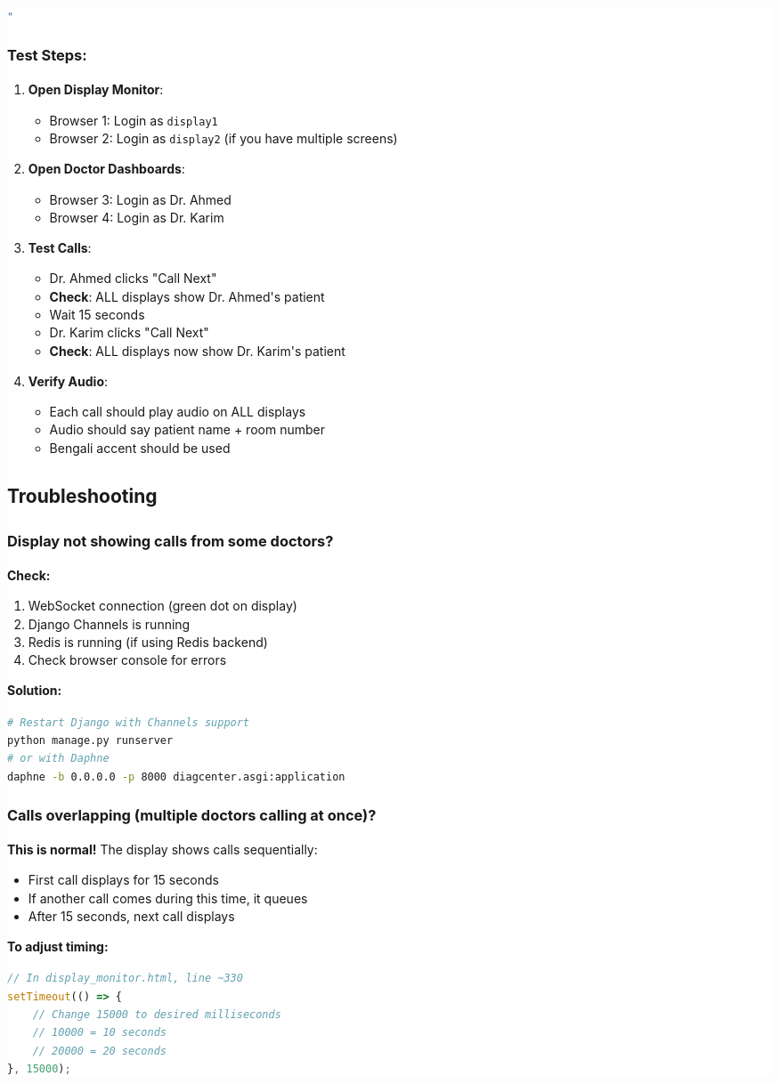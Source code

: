 ```bash
"
```

### Test Steps:

1. **Open Display Monitor**:
   - Browser 1: Login as `display1`
   - Browser 2: Login as `display2` (if you have multiple screens)

2. **Open Doctor Dashboards**:
   - Browser 3: Login as Dr. Ahmed
   - Browser 4: Login as Dr. Karim

3. **Test Calls**:
   - Dr. Ahmed clicks "Call Next"
   - **Check**: ALL displays show Dr. Ahmed's patient
   - Wait 15 seconds
   - Dr. Karim clicks "Call Next"
   - **Check**: ALL displays now show Dr. Karim's patient

4. **Verify Audio**:
   - Each call should play audio on ALL displays
   - Audio should say patient name + room number
   - Bengali accent should be used

## Troubleshooting

### Display not showing calls from some doctors?

**Check:**
1. WebSocket connection (green dot on display)
2. Django Channels is running
3. Redis is running (if using Redis backend)
4. Check browser console for errors

**Solution:**
```bash
# Restart Django with Channels support
python manage.py runserver
# or with Daphne
daphne -b 0.0.0.0 -p 8000 diagcenter.asgi:application
```

### Calls overlapping (multiple doctors calling at once)?

**This is normal!** The display shows calls sequentially:
- First call displays for 15 seconds
- If another call comes during this time, it queues
- After 15 seconds, next call displays

**To adjust timing:**
```javascript
// In display_monitor.html, line ~330
setTimeout(() => {
    // Change 15000 to desired milliseconds
    // 10000 = 10 seconds
    // 20000 = 20 seconds
}, 15000);
```

